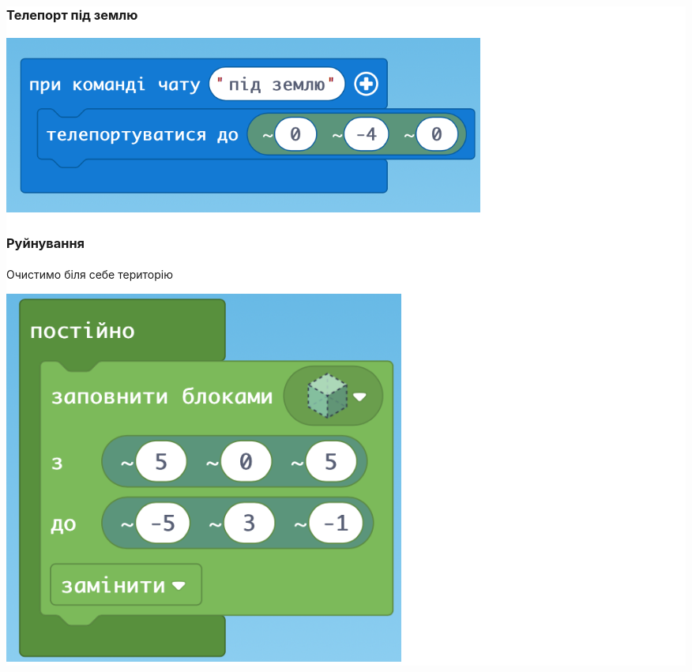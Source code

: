 ### Телепорт під землю

<img src="./img/lesson15-2.png" width="600">

### Руйнування

Очистимо біля себе територію

<img src="./img/lesson15-3.png" width="500">
